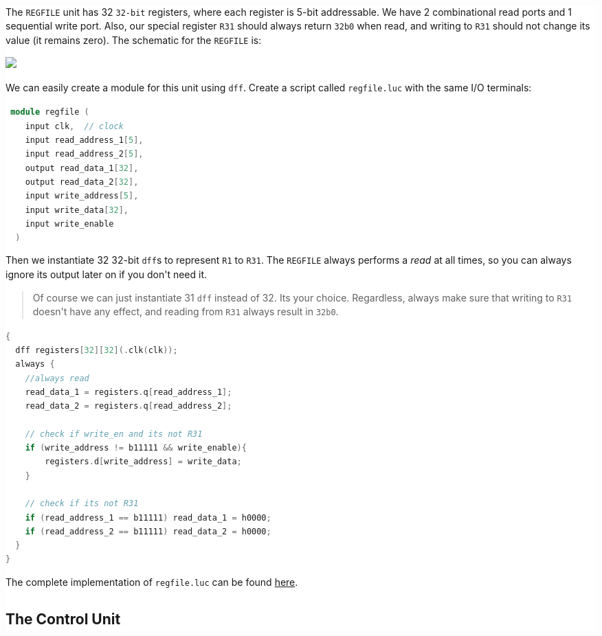 The `REGFILE` unit has 32 `32-bit` registers, where each register is 5-bit addressable. We have 2 combinational read ports and 1 sequential write port. Also, our special register `R31` should always return `32b0` when read, and writing to `R31` should not change its value (it remains zero). The schematic for the `REGFILE` is:

<img src="/50002-2022/assets/contentimage/beta/regfile_detailed.png"  class="center_full"/>

We can easily create a module for this unit using `dff`. Create a script called `regfile.luc` with the same I/O terminals:

```cpp
 module regfile (
    input clk,  // clock
    input read_address_1[5],
    input read_address_2[5],
    output read_data_1[32],
    output read_data_2[32],
    input write_address[5],
    input write_data[32],
    input write_enable
  )
```

Then we instantiate 32 32-bit `dff`s to represent `R1` to `R31`. The `REGFILE` always performs a _read_ at all times, so you can always ignore its output later on if you don't need it.

> Of course we can just instantiate 31 `dff` instead of 32. Its your choice. Regardless, always make sure that writing to `R31` doesn't have any effect, and reading from `R31` always result in `32b0`.

```cpp
{
  dff registers[32][32](.clk(clk));
  always {
    //always read
    read_data_1 = registers.q[read_address_1];
    read_data_2 = registers.q[read_address_2];

    // check if write_en and its not R31
    if (write_address != b11111 && write_enable){
        registers.d[write_address] = write_data;
    }

    // check if its not R31
    if (read_address_1 == b11111) read_data_1 = h0000;
    if (read_address_2 == b11111) read_data_2 = h0000;
  }
}
```

The complete implementation of `regfile.luc` can be found <a href="https://github.com/natalieagus/SampleAlchitryProjects/blob/master/BetaComponents/source/regfile.luc" target="_blank">here</a>.

## The Control Unit
